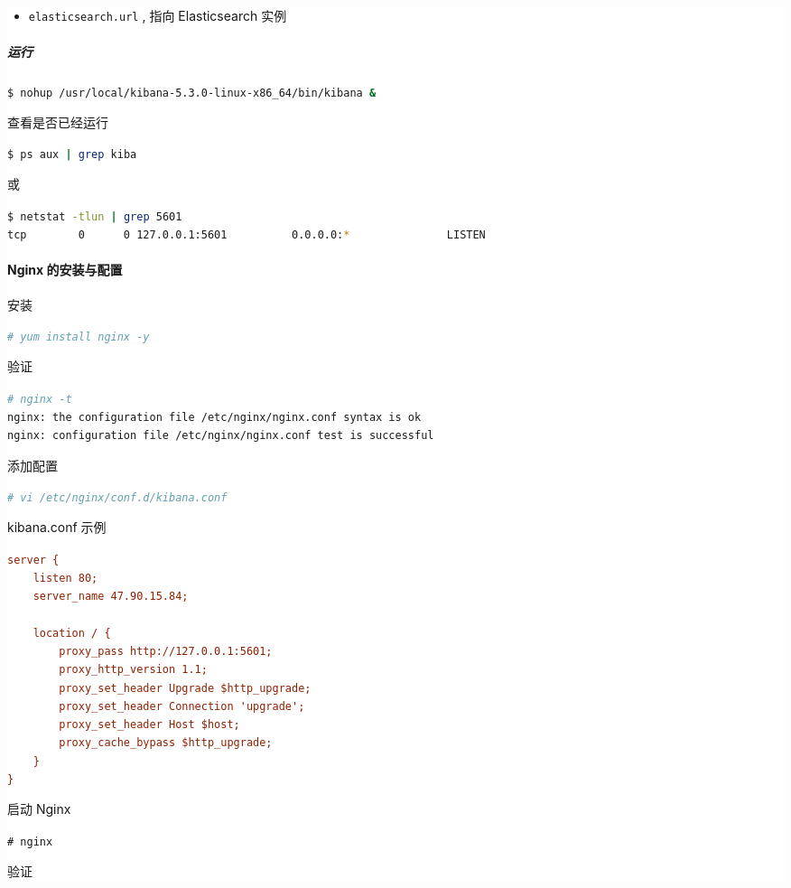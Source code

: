 - `elasticsearch.url` , 指向 Elasticsearch 实例


##### 运行
```sh
$ nohup /usr/local/kibana-5.3.0-linux-x86_64/bin/kibana &
```
查看是否已经运行
```sh
$ ps aux | grep kiba
```
或
```sh
$ netstat -tlun | grep 5601
tcp        0      0 127.0.0.1:5601          0.0.0.0:*               LISTEN
```

####  Nginx 的安装与配置

安装
```sh
# yum install nginx -y
```
验证
```sh
# nginx -t
nginx: the configuration file /etc/nginx/nginx.conf syntax is ok
nginx: configuration file /etc/nginx/nginx.conf test is successful
```

添加配置
```sh
# vi /etc/nginx/conf.d/kibana.conf
```

kibana.conf 示例
```ini
server {
    listen 80;
    server_name 47.90.15.84;

    location / {
        proxy_pass http://127.0.0.1:5601;
        proxy_http_version 1.1;
        proxy_set_header Upgrade $http_upgrade;
        proxy_set_header Connection 'upgrade';
        proxy_set_header Host $host;
        proxy_cache_bypass $http_upgrade;
    }
}
```
启动 Nginx
```
# nginx
```
验证
